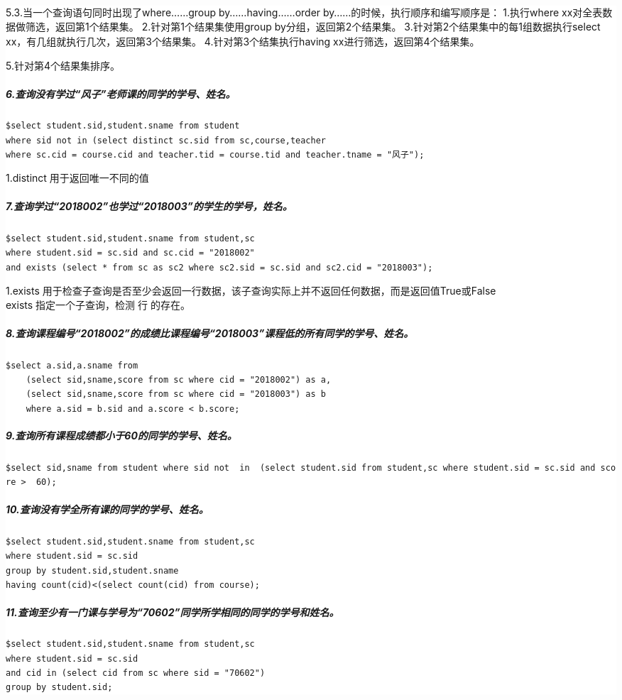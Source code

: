 5.3.当一个查询语句同时出现了where……group by……having……order by……的时候，执行顺序和编写顺序是：
1.执行where xx对全表数据做筛选，返回第1个结果集。
2.针对第1个结果集使用group by分组，返回第2个结果集。
3.针对第2个结果集中的每1组数据执行select xx，有几组就执行几次，返回第3个结果集。
4.针对第3个结集执行having xx进行筛选，返回第4个结果集。

5.针对第4个结果集排序。

##### 6.查询没有学过“风子”老师课的同学的学号、姓名。

```
$select student.sid,student.sname from student
where sid not in (select distinct sc.sid from sc,course,teacher
where sc.cid = course.cid and teacher.tid = course.tid and teacher.tname = "风子");
```

1.distinct 用于返回唯一不同的值

##### 7.查询学过“2018002”也学过“2018003”的学生的学号，姓名。

    $select student.sid,student.sname from student,sc
    where student.sid = sc.sid and sc.cid = "2018002"
    and exists (select * from sc as sc2 where sc2.sid = sc.sid and sc2.cid = "2018003");

1.exists 用于检查子查询是否至少会返回一行数据，该子查询实际上并不返回任何数据，而是返回值True或False  
exists 指定一个子查询，检测 行 的存在。

##### 8.查询课程编号“2018002”的成绩比课程编号“2018003”课程低的所有同学的学号、姓名。

```
$select a.sid,a.sname from
    (select sid,sname,score from sc where cid = "2018002") as a,
    (select sid,sname,score from sc where cid = "2018003") as b
    where a.sid = b.sid and a.score < b.score;
```

##### 9.查询所有课程成绩都小于60的同学的学号、姓名。

```
$select sid,sname from student where sid not  in  (select student.sid from student,sc where student.sid = sc.sid and score >  60);
```

##### 10.查询没有学全所有课的同学的学号、姓名。

```
$select student.sid,student.sname from student,sc
where student.sid = sc.sid
group by student.sid,student.sname
having count(cid)<(select count(cid) from course);
```

##### 11.查询至少有一门课与学号为“70602”同学所学相同的同学的学号和姓名。

    $select student.sid,student.sname from student,sc
    where student.sid = sc.sid
    and cid in (select cid from sc where sid = "70602")
    group by student.sid;
